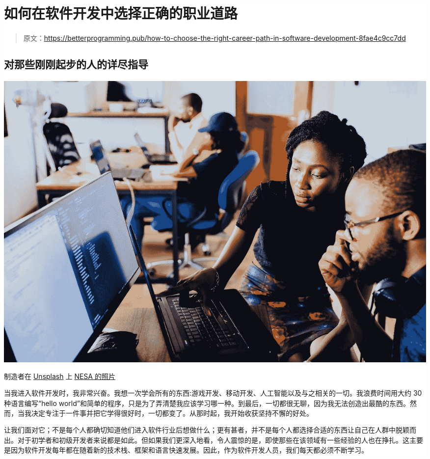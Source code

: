# 如何在软件开发中选择正确的职业道路

> 原文：<https://betterprogramming.pub/how-to-choose-the-right-career-path-in-software-development-8fae4c9cc7dd>

## 对那些刚刚起步的人的详尽指导

![](img/ebcf758bb70b5736c092acc3988aeb59.png)

制造者在 [Unsplash](https://unsplash.com?utm_source=medium&utm_medium=referral) 上 [NESA 的照片](https://unsplash.com/@nesabymakers?utm_source=medium&utm_medium=referral)

当我进入软件开发时，我非常兴奋。我想一次学会所有的东西:游戏开发、移动开发、人工智能以及与之相关的一切。我浪费时间用大约 30 种语言编写“hello world”和简单的程序，只是为了弄清楚我应该学习哪一种。到最后，一切都很无聊，因为我无法创造出最酷的东西。然而，当我决定专注于一件事并把它学得很好时，一切都变了。从那时起，我开始收获坚持不懈的好处。

让我们面对它；不是每个人都确切知道他们进入软件行业后想做什么；更有甚者，并不是每个人都选择合适的东西让自己在人群中脱颖而出。对于初学者和初级开发者来说都是如此。但如果我们更深入地看，令人震惊的是，即使那些在该领域有一些经验的人也在挣扎。这主要是因为软件开发每年都在随着新的技术栈、框架和语言快速发展。因此，作为软件开发人员，我们每天都必须不断学习。
